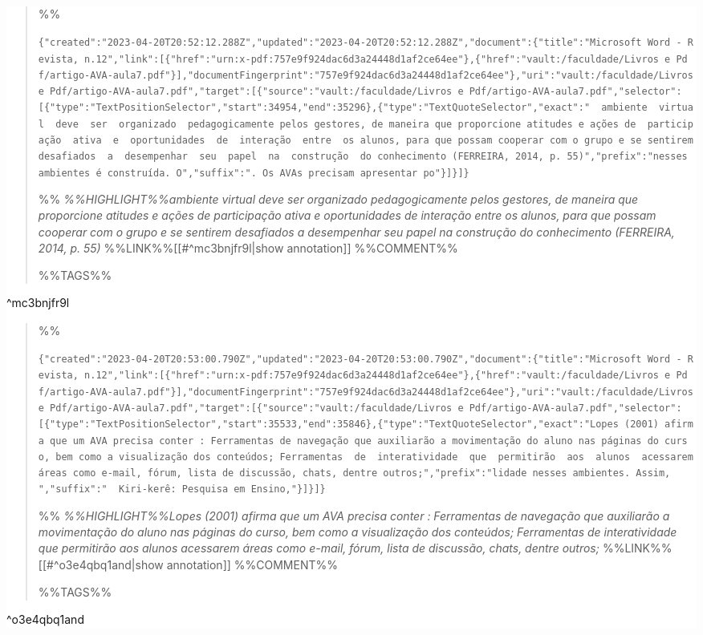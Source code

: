 
>%%
>```annotation-json
>{"created":"2023-04-20T20:52:12.288Z","updated":"2023-04-20T20:52:12.288Z","document":{"title":"Microsoft Word - Revista, n.12","link":[{"href":"urn:x-pdf:757e9f924dac6d3a24448d1af2ce64ee"},{"href":"vault:/faculdade/Livros e Pdf/artigo-AVA-aula7.pdf"}],"documentFingerprint":"757e9f924dac6d3a24448d1af2ce64ee"},"uri":"vault:/faculdade/Livros e Pdf/artigo-AVA-aula7.pdf","target":[{"source":"vault:/faculdade/Livros e Pdf/artigo-AVA-aula7.pdf","selector":[{"type":"TextPositionSelector","start":34954,"end":35296},{"type":"TextQuoteSelector","exact":"  ambiente  virtual  deve  ser  organizado  pedagogicamente pelos gestores, de maneira que proporcione atitudes e ações de  participação  ativa  e  oportunidades  de  interação  entre  os alunos, para que possam cooperar com o grupo e se sentirem desafiados  a  desempenhar  seu  papel  na  construção  do conhecimento (FERREIRA, 2014, p. 55)","prefix":"nesses ambientes é construída. O","suffix":". Os AVAs precisam apresentar po"}]}]}
>```
>%%
>*%%HIGHLIGHT%%ambiente  virtual  deve  ser  organizado  pedagogicamente pelos gestores, de maneira que proporcione atitudes e ações de  participação  ativa  e  oportunidades  de  interação  entre  os alunos, para que possam cooperar com o grupo e se sentirem desafiados  a  desempenhar  seu  papel  na  construção  do conhecimento (FERREIRA, 2014, p. 55)*
>%%LINK%%[[#^mc3bnjfr9l|show annotation]]
>%%COMMENT%%
>
>%%TAGS%%
>
^mc3bnjfr9l


>%%
>```annotation-json
>{"created":"2023-04-20T20:53:00.790Z","updated":"2023-04-20T20:53:00.790Z","document":{"title":"Microsoft Word - Revista, n.12","link":[{"href":"urn:x-pdf:757e9f924dac6d3a24448d1af2ce64ee"},{"href":"vault:/faculdade/Livros e Pdf/artigo-AVA-aula7.pdf"}],"documentFingerprint":"757e9f924dac6d3a24448d1af2ce64ee"},"uri":"vault:/faculdade/Livros e Pdf/artigo-AVA-aula7.pdf","target":[{"source":"vault:/faculdade/Livros e Pdf/artigo-AVA-aula7.pdf","selector":[{"type":"TextPositionSelector","start":35533,"end":35846},{"type":"TextQuoteSelector","exact":"Lopes (2001) afirma que um AVA precisa conter : Ferramentas de navegação que auxiliarão a movimentação do aluno nas páginas do curso, bem como a visualização dos conteúdos; Ferramentas  de  interatividade  que  permitirão  aos  alunos  acessarem áreas como e-mail, fórum, lista de discussão, chats, dentre outros;","prefix":"lidade nesses ambientes. Assim, ","suffix":"  Kiri-kerê: Pesquisa em Ensino,"}]}]}
>```
>%%
>*%%HIGHLIGHT%%Lopes (2001) afirma que um AVA precisa conter : Ferramentas de navegação que auxiliarão a movimentação do aluno nas páginas do curso, bem como a visualização dos conteúdos; Ferramentas  de  interatividade  que  permitirão  aos  alunos  acessarem áreas como e-mail, fórum, lista de discussão, chats, dentre outros;*
>%%LINK%%[[#^o3e4qbq1and|show annotation]]
>%%COMMENT%%
>
>%%TAGS%%
>
^o3e4qbq1and

